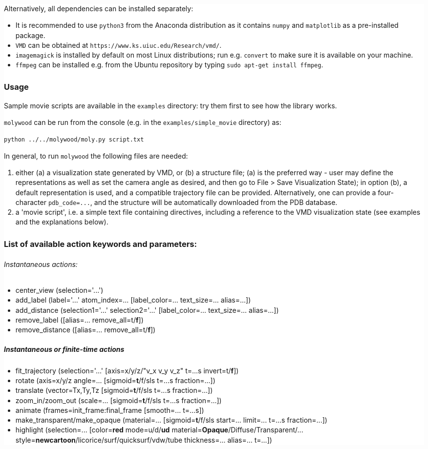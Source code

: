 Alternatively, all dependencies can be installed separately:
+ It is recommended to use `python3` from the Anaconda distribution
as it contains `numpy` and `matplotlib` as a pre-installed package.
+ `VMD` can be obtained at `https://www.ks.uiuc.edu/Research/vmd/`.
+ `imagemagick` is installed by default on most Linux distributions;
run e.g. `convert` to make sure it is available on your machine.
+ `ffmpeg` can be installed e.g. from the Ubuntu repository by
typing `sudo apt-get install ffmpeg`.

### Usage

Sample movie scripts are available in the `examples` directory: try
them first to see how the library works.

`molywood` can be run from the console (e.g. in the `examples/simple_movie`
directory) as:

 `python ../../molywood/moly.py script.txt`

In general, to run `molywood` the following files are needed:

1. either (a) a visualization state generated by VMD, or (b) a structure
file; (a) is the preferred way - user may define the representations
as well as set the camera angle as desired, and then go to File > Save
Visualization State); in option (b), a default representation is used,
and a compatible trajectory file can be provided. Alternatively, one can
provide a four-character `pdb_code=...`, and the structure will be
automatically downloaded from the PDB database.
1. a 'movie script', i.e. a simple text file containing directives,
including a reference to the VMD visualization state (see examples and
the explanations below).

### List of available action keywords and parameters:

###### Instantaneous actions:

+ center_view (selection='...')
+ add_label (label='...' atom_index=... \[label_color=...
text_size=... alias=...\])
+ add_distance (selection1='...' selection2='...' \[label_color=...
text_size=... alias=...\])
+ remove_label (\[alias=... remove_all=t/**f**\])
+ remove_distance (\[alias=... remove_all=t/**f**\])

##### Instantaneous or finite-time actions

+ fit_trajectory (selection='...' \[axis=x/y/z/"v_x v_y v_z" t=...s
invert=t/**f**\])
+ rotate (axis=x/y/z angle=... \[sigmoid=**t**/f/sls t=...s fraction=...\])
+ translate (vector=Tx,Ty,Tz \[sigmoid=**t**/f/sls t=...s fraction=...\])
+ zoom_in/zoom_out (scale=... \[sigmoid=**t**/f/sls t=...s fraction=...\])
+ animate (frames=init_frame:final_frame \[smooth=... t=...s\])
+ make_transparent/make_opaque (material=... \[sigmoid=**t**/f/sls
start=... limit=... t=...s fraction=...\])
+ highlight (selection=... \[color=**red** mode=u/d/**ud**
material=**Opaque**/Diffuse/Transparent/...
style=**newcartoon**/licorice/surf/quicksurf/vdw/tube thickness=...
alias=...  t=...\])
